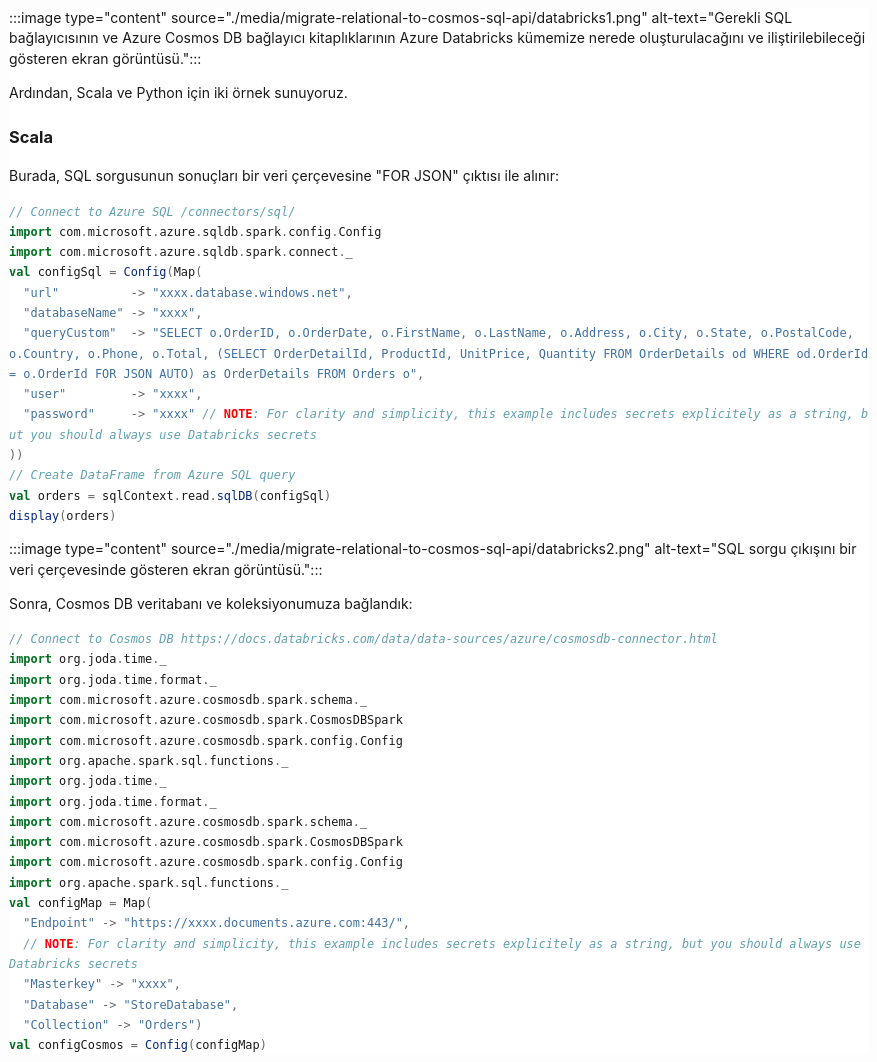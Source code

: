 :::image type="content" source="./media/migrate-relational-to-cosmos-sql-api/databricks1.png" alt-text="Gerekli SQL bağlayıcısının ve Azure Cosmos DB bağlayıcı kitaplıklarının Azure Databricks kümemize nerede oluşturulacağını ve iliştirilebileceği gösteren ekran görüntüsü.":::

Ardından, Scala ve Python için iki örnek sunuyoruz. 

### <a name="scala"></a>Scala
Burada, SQL sorgusunun sonuçları bir veri çerçevesine "FOR JSON" çıktısı ile alınır:

```scala
// Connect to Azure SQL /connectors/sql/
import com.microsoft.azure.sqldb.spark.config.Config
import com.microsoft.azure.sqldb.spark.connect._
val configSql = Config(Map(
  "url"          -> "xxxx.database.windows.net",
  "databaseName" -> "xxxx",
  "queryCustom"  -> "SELECT o.OrderID, o.OrderDate, o.FirstName, o.LastName, o.Address, o.City, o.State, o.PostalCode, o.Country, o.Phone, o.Total, (SELECT OrderDetailId, ProductId, UnitPrice, Quantity FROM OrderDetails od WHERE od.OrderId = o.OrderId FOR JSON AUTO) as OrderDetails FROM Orders o",
  "user"         -> "xxxx", 
  "password"     -> "xxxx" // NOTE: For clarity and simplicity, this example includes secrets explicitely as a string, but you should always use Databricks secrets
))
// Create DataFrame from Azure SQL query
val orders = sqlContext.read.sqlDB(configSql)
display(orders)
```

:::image type="content" source="./media/migrate-relational-to-cosmos-sql-api/databricks2.png" alt-text="SQL sorgu çıkışını bir veri çerçevesinde gösteren ekran görüntüsü.":::

Sonra, Cosmos DB veritabanı ve koleksiyonumuza bağlandık:

```scala
// Connect to Cosmos DB https://docs.databricks.com/data/data-sources/azure/cosmosdb-connector.html
import org.joda.time._
import org.joda.time.format._
import com.microsoft.azure.cosmosdb.spark.schema._
import com.microsoft.azure.cosmosdb.spark.CosmosDBSpark
import com.microsoft.azure.cosmosdb.spark.config.Config
import org.apache.spark.sql.functions._
import org.joda.time._
import org.joda.time.format._
import com.microsoft.azure.cosmosdb.spark.schema._
import com.microsoft.azure.cosmosdb.spark.CosmosDBSpark
import com.microsoft.azure.cosmosdb.spark.config.Config
import org.apache.spark.sql.functions._
val configMap = Map(
  "Endpoint" -> "https://xxxx.documents.azure.com:443/",
  // NOTE: For clarity and simplicity, this example includes secrets explicitely as a string, but you should always use Databricks secrets
  "Masterkey" -> "xxxx",
  "Database" -> "StoreDatabase",
  "Collection" -> "Orders")
val configCosmos = Config(configMap)
```
